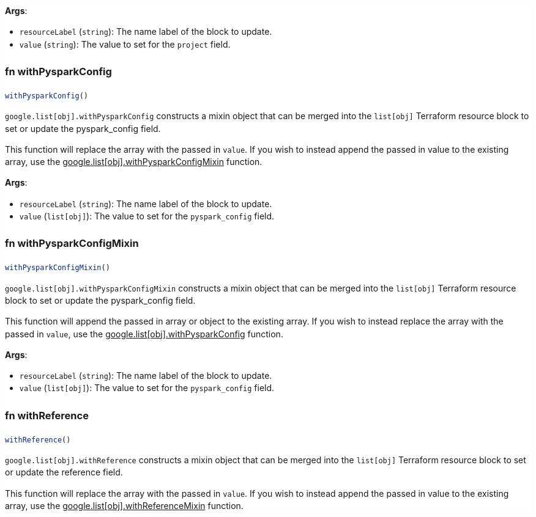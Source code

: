 

**Args**:
  - `resourceLabel` (`string`): The name label of the block to update.
  - `value` (`string`): The value to set for the `project` field.


### fn withPysparkConfig

```ts
withPysparkConfig()
```

`google.list[obj].withPysparkConfig` constructs a mixin object that can be merged into the `list[obj]`
Terraform resource block to set or update the pyspark_config field.

This function will replace the array with the passed in `value`. If you wish to instead append the
passed in value to the existing array, use the [google.list[obj].withPysparkConfigMixin](TODO) function.


**Args**:
  - `resourceLabel` (`string`): The name label of the block to update.
  - `value` (`list[obj]`): The value to set for the `pyspark_config` field.


### fn withPysparkConfigMixin

```ts
withPysparkConfigMixin()
```

`google.list[obj].withPysparkConfigMixin` constructs a mixin object that can be merged into the `list[obj]`
Terraform resource block to set or update the pyspark_config field.

This function will append the passed in array or object to the existing array. If you wish
to instead replace the array with the passed in `value`, use the [google.list[obj].withPysparkConfig](TODO)
function.


**Args**:
  - `resourceLabel` (`string`): The name label of the block to update.
  - `value` (`list[obj]`): The value to set for the `pyspark_config` field.


### fn withReference

```ts
withReference()
```

`google.list[obj].withReference` constructs a mixin object that can be merged into the `list[obj]`
Terraform resource block to set or update the reference field.

This function will replace the array with the passed in `value`. If you wish to instead append the
passed in value to the existing array, use the [google.list[obj].withReferenceMixin](TODO) function.
